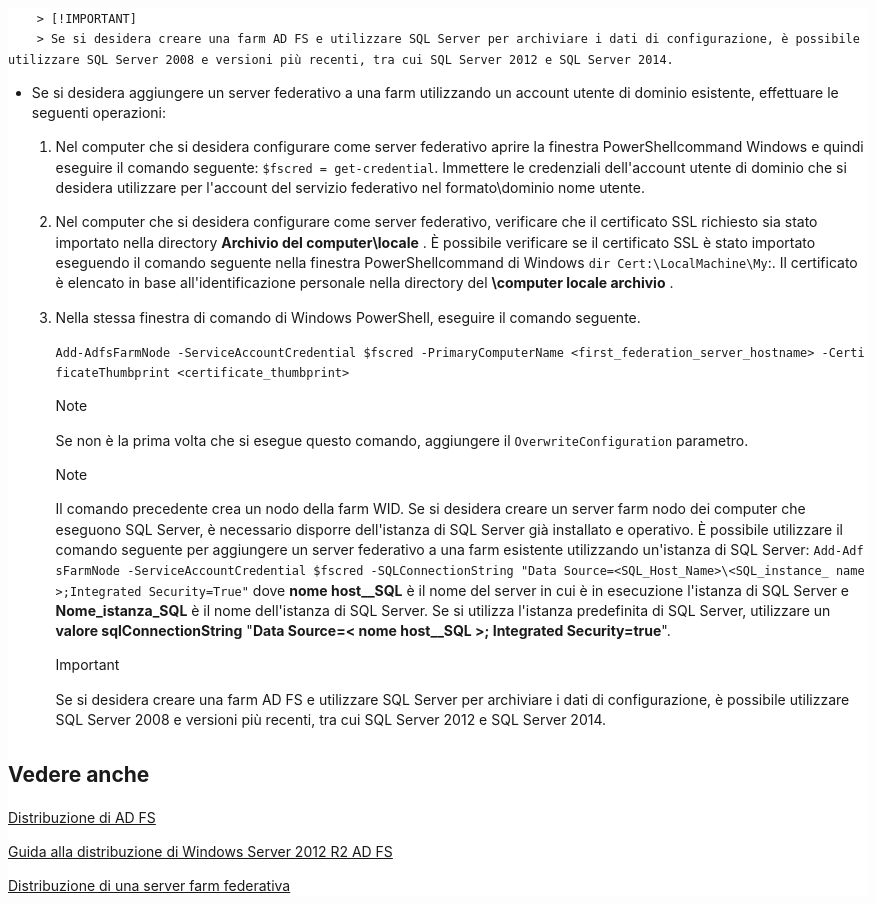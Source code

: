         > [!IMPORTANT]  
        > Se si desidera creare una farm AD FS e utilizzare SQL Server per archiviare i dati di configurazione, è possibile utilizzare SQL Server 2008 e versioni più recenti, tra cui SQL Server 2012 e SQL Server 2014.  
  
-   Se si desidera aggiungere un server federativo a una farm utilizzando un account utente di dominio esistente, effettuare le seguenti operazioni:  
  
    1.  Nel computer che si desidera configurare come server federativo aprire la finestra PowerShellcommand Windows e quindi eseguire il comando seguente: `$fscred = get-credential`. Immettere le credenziali dell'account utente di dominio che si desidera utilizzare per l'account del servizio federativo nel formato\\dominio nome utente.  
  
    2.  Nel computer che si desidera configurare come server federativo, verificare che il certificato SSL richiesto sia stato importato nella directory **Archivio del computer\\locale** . È possibile verificare se il certificato SSL è stato importato eseguendo il comando seguente nella finestra PowerShellcommand di Windows `dir Cert:\LocalMachine\My`:. Il certificato è elencato in base all'identificazione personale nella directory del **\\computer locale archivio** .  
  
    3.  Nella stessa finestra di comando di Windows PowerShell, eseguire il comando seguente.  
  
        ```  
        Add-AdfsFarmNode -ServiceAccountCredential $fscred -PrimaryComputerName <first_federation_server_hostname> -CertificateThumbprint <certificate_thumbprint>  
        ```  
  
        > [!NOTE]  
        > Se non è la prima volta che si esegue questo comando, aggiungere il `OverwriteConfiguration` parametro.  
  
        > [!NOTE]  
        > Il comando precedente crea un nodo della farm WID. Se si desidera creare un server farm nodo dei computer che eseguono SQL Server, è necessario disporre dell'istanza di SQL Server già installato e operativo. È possibile utilizzare il comando seguente per aggiungere un server federativo a una farm esistente utilizzando un'istanza di SQL Server: `Add-AdfsFarmNode -ServiceAccountCredential $fscred -SQLConnectionString "Data Source=<SQL_Host_Name>\<SQL_instance_ name>;Integrated Security=True"` dove **nome host\_\_SQL** è il nome del server in cui è in esecuzione l'istanza di SQL Server e **Nome\_istanza\_SQL** è il nome dell'istanza di SQL Server. Se si utilizza l'istanza predefinita di SQL Server, utilizzare un **valore sqlConnectionString** "**Data Source\=< nome host\_\_SQL >; Integrated Security\=true**".  
  
        > [!IMPORTANT]  
        > Se si desidera creare una farm AD FS e utilizzare SQL Server per archiviare i dati di configurazione, è possibile utilizzare SQL Server 2008 e versioni più recenti, tra cui SQL Server 2012 e SQL Server 2014.  
  
## <a name="see-also"></a>Vedere anche 

[Distribuzione di AD FS](../../ad-fs/AD-FS-Deployment.md)  

[Guida alla distribuzione di Windows Server 2012 R2 AD FS](../../ad-fs/deployment/Windows-Server-2012-R2-AD-FS-Deployment-Guide.md)  
 
[Distribuzione di una server farm federativa](../../ad-fs/deployment/Deploying-a-Federation-Server-Farm.md)  
  

